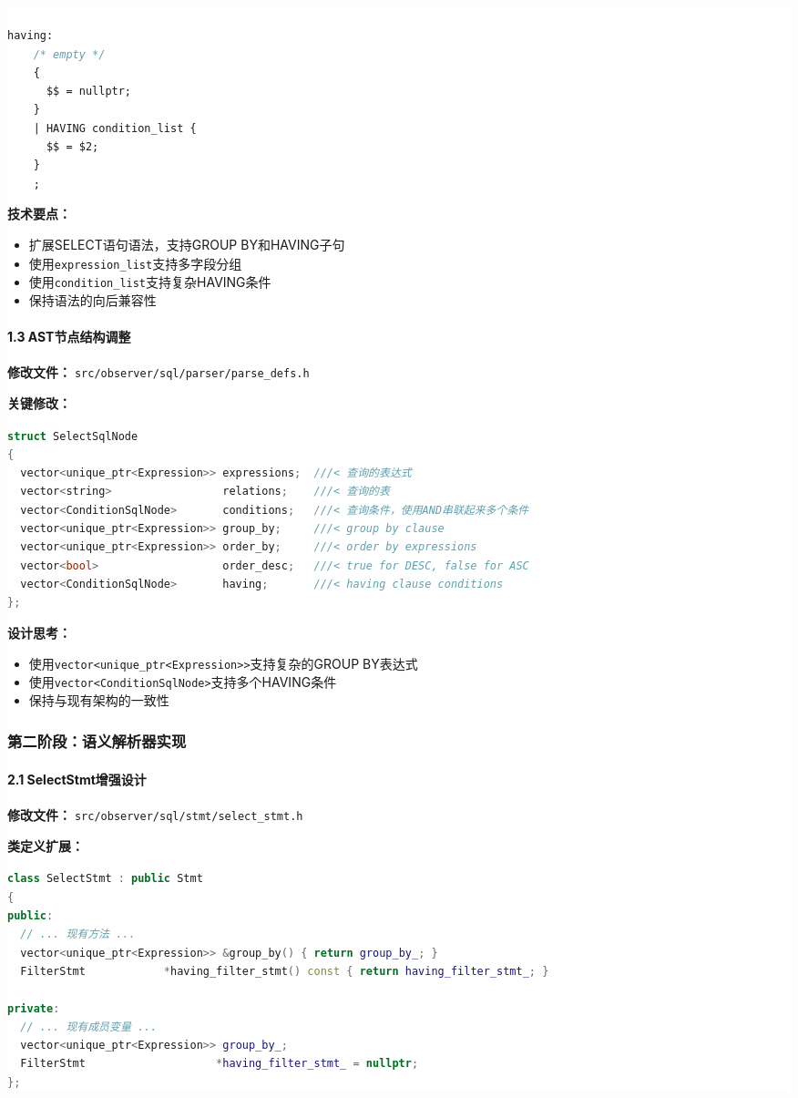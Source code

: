 ```yacc

having:
    /* empty */
    {
      $$ = nullptr;
    }
    | HAVING condition_list {
      $$ = $2;  
    }
    ;
```

**技术要点：**
- 扩展SELECT语句语法，支持GROUP BY和HAVING子句
- 使用`expression_list`支持多字段分组
- 使用`condition_list`支持复杂HAVING条件
- 保持语法的向后兼容性

#### 1.3 AST节点结构调整

**修改文件：** `src/observer/sql/parser/parse_defs.h`

**关键修改：**
```cpp
struct SelectSqlNode
{
  vector<unique_ptr<Expression>> expressions;  ///< 查询的表达式
  vector<string>                 relations;    ///< 查询的表
  vector<ConditionSqlNode>       conditions;   ///< 查询条件，使用AND串联起来多个条件
  vector<unique_ptr<Expression>> group_by;     ///< group by clause
  vector<unique_ptr<Expression>> order_by;     ///< order by expressions
  vector<bool>                   order_desc;   ///< true for DESC, false for ASC
  vector<ConditionSqlNode>       having;       ///< having clause conditions
};
```

**设计思考：**
- 使用`vector<unique_ptr<Expression>>`支持复杂的GROUP BY表达式
- 使用`vector<ConditionSqlNode>`支持多个HAVING条件
- 保持与现有架构的一致性

### 第二阶段：语义解析器实现

#### 2.1 SelectStmt增强设计

**修改文件：** `src/observer/sql/stmt/select_stmt.h`

**类定义扩展：**
```cpp
class SelectStmt : public Stmt
{
public:
  // ... 现有方法 ...
  vector<unique_ptr<Expression>> &group_by() { return group_by_; }
  FilterStmt            *having_filter_stmt() const { return having_filter_stmt_; }

private:
  // ... 现有成员变量 ...
  vector<unique_ptr<Expression>> group_by_;
  FilterStmt                    *having_filter_stmt_ = nullptr;
};
```
